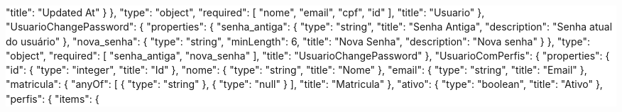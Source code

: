 "title": "Updated At"
}
},
"type": "object",
"required": [
"nome",
"email",
"cpf",
"id"
],
"title": "Usuario"
},
"UsuarioChangePassword": {
"properties": {
"senha_antiga": {
"type": "string",
"title": "Senha Antiga",
"description": "Senha atual do usuário"
},
"nova_senha": {
"type": "string",
"minLength": 6,
"title": "Nova Senha",
"description": "Nova senha"
}
},
"type": "object",
"required": [
"senha_antiga",
"nova_senha"
],
"title": "UsuarioChangePassword"
},
"UsuarioComPerfis": {
"properties": {
"id": {
"type": "integer",
"title": "Id"
},
"nome": {
"type": "string",
"title": "Nome"
},
"email": {
"type": "string",
"title": "Email"
},
"matricula": {
"anyOf": [
{
"type": "string"
},
{
"type": "null"
}
],
"title": "Matricula"
},
"ativo": {
"type": "boolean",
"title": "Ativo"
},
"perfis": {
"items": {